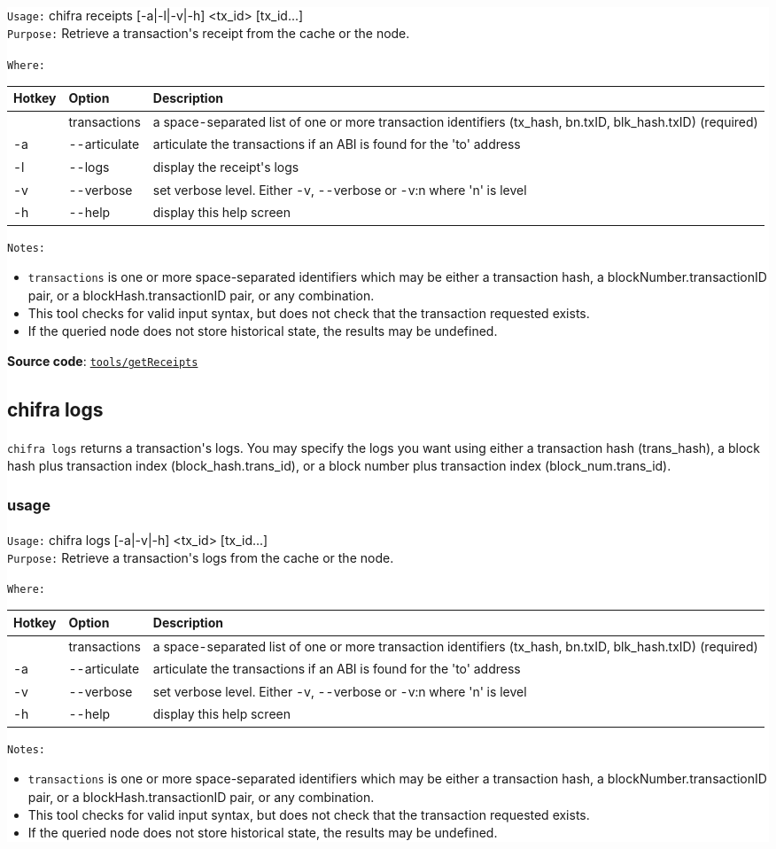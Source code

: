 `Usage:`    chifra receipts [-a|-l|-v|-h] &lt;tx_id&gt; [tx_id...]  
`Purpose:`  Retrieve a transaction's receipt from the cache or the node.

`Where:`  

| Hotkey | Option | Description |
| :----- | :----- | :---------- |
|  | transactions | a space-separated list of one or more transaction identifiers (tx_hash, bn.txID, blk_hash.txID) (required) |
| -a | --articulate | articulate the transactions if an ABI is found for the 'to' address |
| -l | --logs | display the receipt's logs |
| -v | --verbose | set verbose level. Either -v, --verbose or -v:n where 'n' is level |
| -h | --help | display this help screen |

`Notes:`

- `transactions` is one or more space-separated identifiers which may be either a transaction hash, 
  a blockNumber.transactionID pair, or a blockHash.transactionID pair, or any combination.
- This tool checks for valid input syntax, but does not check that the transaction requested exists.
- If the queried node does not store historical state, the results may be undefined.

**Source code**: [`tools/getReceipts`](https://github.com/TrueBlocks/trueblocks-core/tree/master/src/tools/getReceipts)

## chifra logs

`chifra logs` returns a transaction's logs. You may specify the logs you want using either a transaction hash (trans\_hash), a block hash plus transaction index (block\_hash.trans\_id), or a block number plus transaction index (block\_num.trans\_id).  

### usage

`Usage:`    chifra logs [-a|-v|-h] &lt;tx_id&gt; [tx_id...]  
`Purpose:`  Retrieve a transaction's logs from the cache or the node.

`Where:`  

| Hotkey | Option | Description |
| :----- | :----- | :---------- |
|  | transactions | a space-separated list of one or more transaction identifiers (tx_hash, bn.txID, blk_hash.txID) (required) |
| -a | --articulate | articulate the transactions if an ABI is found for the 'to' address |
| -v | --verbose | set verbose level. Either -v, --verbose or -v:n where 'n' is level |
| -h | --help | display this help screen |

`Notes:`

- `transactions` is one or more space-separated identifiers which may be either a transaction hash, 
  a blockNumber.transactionID pair, or a blockHash.transactionID pair, or any combination.
- This tool checks for valid input syntax, but does not check that the transaction requested exists.
- If the queried node does not store historical state, the results may be undefined.
